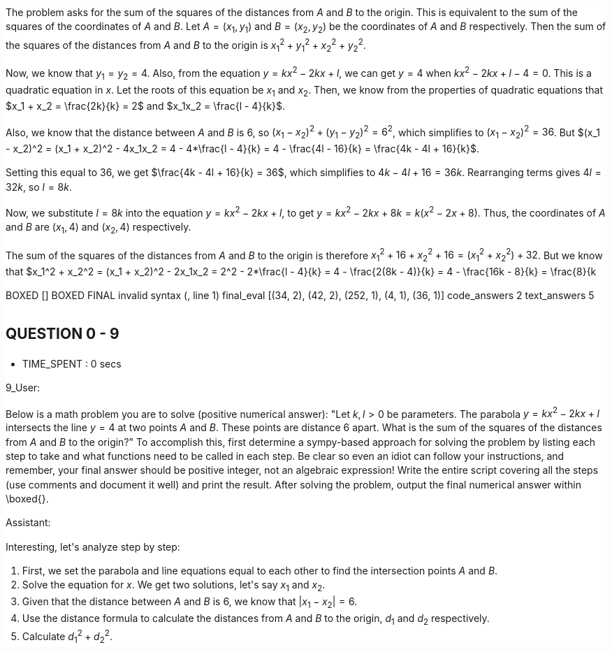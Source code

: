 The problem asks for the sum of the squares of the distances from $A$ and $B$ to the origin. This is equivalent to the sum of the squares of the coordinates of $A$ and $B$. Let $A = (x_1, y_1)$ and $B = (x_2, y_2)$ be the coordinates of $A$ and $B$ respectively. Then the sum of the squares of the distances from $A$ and $B$ to the origin is $x_1^2 + y_1^2 + x_2^2 + y_2^2$.

Now, we know that $y_1 = y_2 = 4$. Also, from the equation $y = kx^2 - 2kx + l$, we can get $y = 4$ when $kx^2 - 2kx + l - 4 = 0$. This is a quadratic equation in $x$. Let the roots of this equation be $x_1$ and $x_2$. Then, we know from the properties of quadratic equations that $x_1 + x_2 = \frac{2k}{k} = 2$ and $x_1x_2 = \frac{l - 4}{k}$.

Also, we know that the distance between $A$ and $B$ is 6, so $(x_1 - x_2)^2 + (y_1 - y_2)^2 = 6^2$, which simplifies to $(x_1 - x_2)^2 = 36$. But $(x_1 - x_2)^2 = (x_1 + x_2)^2 - 4x_1x_2 = 4 - 4*\frac{l - 4}{k} = 4 - \frac{4l - 16}{k} = \frac{4k - 4l + 16}{k}$.

Setting this equal to 36, we get $\frac{4k - 4l + 16}{k} = 36$, which simplifies to $4k - 4l + 16 = 36k$. Rearranging terms gives $4l = 32k$, so $l = 8k$.

Now, we substitute $l = 8k$ into the equation $y = kx^2 - 2kx + l$, to get $y = kx^2 - 2kx + 8k = k(x^2 - 2x + 8)$. Thus, the coordinates of $A$ and $B$ are $(x_1, 4)$ and $(x_2, 4)$ respectively.

The sum of the squares of the distances from $A$ and $B$ to the origin is therefore $x_1^2 + 16 + x_2^2 + 16 = (x_1^2 + x_2^2) + 32$. But we know that $x_1^2 + x_2^2 = (x_1 + x_2)^2 - 2x_1x_2 = 2^2 - 2*\frac{l - 4}{k} = 4 - \frac{2(8k - 4)}{k} = 4 - \frac{16k - 8}{k} = \frac{8}{k

BOXED []
BOXED FINAL 
invalid syntax (<string>, line 1) final_eval
[(34, 2), (42, 2), (252, 1), (4, 1), (36, 1)]
code_answers 2 text_answers 5



## QUESTION 0 - 9 
- TIME_SPENT : 0 secs

9_User:

Below is a math problem you are to solve (positive numerical answer):
"Let $k, l > 0$ be parameters. The parabola $y = kx^2 - 2kx + l$ intersects the line $y = 4$ at two points $A$ and $B$. These points are distance 6 apart. What is the sum of the squares of the distances from $A$ and $B$ to the origin?"
To accomplish this, first determine a sympy-based approach for solving the problem by listing each step to take and what functions need to be called in each step. Be clear so even an idiot can follow your instructions, and remember, your final answer should be positive integer, not an algebraic expression!
Write the entire script covering all the steps (use comments and document it well) and print the result. After solving the problem, output the final numerical answer within \boxed{}.

Assistant: 

Interesting, let's analyze step by step:



1. First, we set the parabola and line equations equal to each other to find the intersection points $A$ and $B$.
2. Solve the equation for $x$. We get two solutions, let's say $x_1$ and $x_2$.
3. Given that the distance between $A$ and $B$ is 6, we know that $|x_1 - x_2| = 6$.
4. Use the distance formula to calculate the distances from $A$ and $B$ to the origin, $d_1$ and $d_2$ respectively.
5. Calculate $d_1^2 + d_2^2$.
